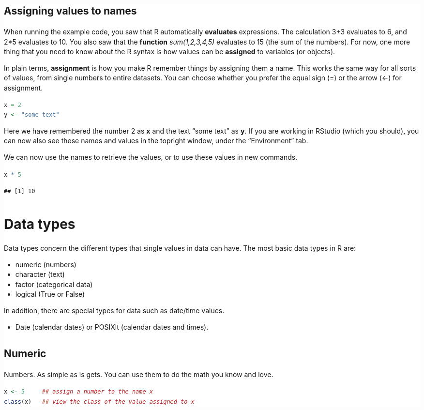 ## Assigning values to names

When running the example code, you saw that R automatically
**evaluates** expressions. The calculation 3+3 evaluates to 6, and 2\*5
evaluates to 10. You also saw that the **function** *sum(1,2,3,4,5)*
evaluates to 15 (the sum of the numbers). For now, one more thing that
you need to know about the R syntax is how values can be **assigned** to
variables (or objects).

In plain terms, **assignment** is how you make R remember things by
assigning them a name. This works the same way for all sorts of values,
from single numbers to entire datasets. You can choose whether you
prefer the equal sign (=) or the arrow (&lt;-) for assignment.

``` r
x = 2
y <- "some text"
```

Here we have remembered the number 2 as **x** and the text “some text”
as **y**. If you are working in RStudio (which you should), you can now
also see these names and values in the topright window, under the
“Environment” tab.

We can now use the names to retrieve the values, or to use these values
in new commands.

``` r
x * 5
```

    ## [1] 10

# Data types

Data types concern the different types that single values in data can
have. The most basic data types in R are:

-   numeric (numbers)
-   character (text)
-   factor (categorical data)
-   logical (True or False)

In addition, there are special types for data such as date/time values.

-   Date (calendar dates) or POSIXlt (calendar dates and times).

## Numeric

Numbers. As simple as is gets. You can use them to do the math you know
and love.

``` r
x <- 5     ## assign a number to the name x
class(x)   ## view the class of the value assigned to x
```
